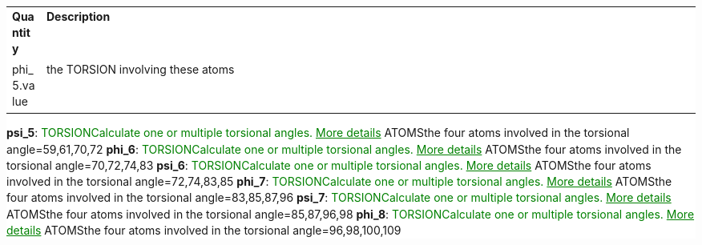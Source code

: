 <span style="display:none;" id="data/Aib9_structural_round_1.datphi_5">The TORSION action with label <b>phi_5</b> calculates the following quantities:<table  align="center" frame="void" width="95%" cellpadding="5%"><tr><td width="5%"><b> Quantity </b>  </td><td><b> Description </b> </td></tr><tr><td width="5%">phi_5.value</td><td>the TORSION involving these atoms</td></tr></table></span><b name="data/Aib9_structural_round_1.datpsi_5" onclick='showPath("data/Aib9_structural_round_1.dat","data/Aib9_structural_round_1.datpsi_5","data/Aib9_structural_round_1.datpsi_5","brown")'>psi_5</b>: <span class="plumedtooltip" style="color:green">TORSION<span class="right">Calculate one or multiple torsional angles. <a href="https://www.plumed.org/doc-master/user-doc/html/TORSION" style="color:green">More details</a><i></i></span></span> <span class="plumedtooltip">ATOMS<span class="right">the four atoms involved in the torsional angle<i></i></span></span>=59,61,70,72
<span style="display:none;" id="data/Aib9_structural_round_1.datpsi_5">The TORSION action with label <b>psi_5</b> calculates the following quantities:<table  align="center" frame="void" width="95%" cellpadding="5%"><tr><td width="5%"><b> Quantity </b>  </td><td><b> Description </b> </td></tr><tr><td width="5%">psi_5.value</td><td>the TORSION involving these atoms</td></tr></table></span><b name="data/Aib9_structural_round_1.datphi_6" onclick='showPath("data/Aib9_structural_round_1.dat","data/Aib9_structural_round_1.datphi_6","data/Aib9_structural_round_1.datphi_6","brown")'>phi_6</b>: <span class="plumedtooltip" style="color:green">TORSION<span class="right">Calculate one or multiple torsional angles. <a href="https://www.plumed.org/doc-master/user-doc/html/TORSION" style="color:green">More details</a><i></i></span></span> <span class="plumedtooltip">ATOMS<span class="right">the four atoms involved in the torsional angle<i></i></span></span>=70,72,74,83
<span style="display:none;" id="data/Aib9_structural_round_1.datphi_6">The TORSION action with label <b>phi_6</b> calculates the following quantities:<table  align="center" frame="void" width="95%" cellpadding="5%"><tr><td width="5%"><b> Quantity </b>  </td><td><b> Description </b> </td></tr><tr><td width="5%">phi_6.value</td><td>the TORSION involving these atoms</td></tr></table></span><b name="data/Aib9_structural_round_1.datpsi_6" onclick='showPath("data/Aib9_structural_round_1.dat","data/Aib9_structural_round_1.datpsi_6","data/Aib9_structural_round_1.datpsi_6","brown")'>psi_6</b>: <span class="plumedtooltip" style="color:green">TORSION<span class="right">Calculate one or multiple torsional angles. <a href="https://www.plumed.org/doc-master/user-doc/html/TORSION" style="color:green">More details</a><i></i></span></span> <span class="plumedtooltip">ATOMS<span class="right">the four atoms involved in the torsional angle<i></i></span></span>=72,74,83,85
<span style="display:none;" id="data/Aib9_structural_round_1.datpsi_6">The TORSION action with label <b>psi_6</b> calculates the following quantities:<table  align="center" frame="void" width="95%" cellpadding="5%"><tr><td width="5%"><b> Quantity </b>  </td><td><b> Description </b> </td></tr><tr><td width="5%">psi_6.value</td><td>the TORSION involving these atoms</td></tr></table></span><b name="data/Aib9_structural_round_1.datphi_7" onclick='showPath("data/Aib9_structural_round_1.dat","data/Aib9_structural_round_1.datphi_7","data/Aib9_structural_round_1.datphi_7","brown")'>phi_7</b>: <span class="plumedtooltip" style="color:green">TORSION<span class="right">Calculate one or multiple torsional angles. <a href="https://www.plumed.org/doc-master/user-doc/html/TORSION" style="color:green">More details</a><i></i></span></span> <span class="plumedtooltip">ATOMS<span class="right">the four atoms involved in the torsional angle<i></i></span></span>=83,85,87,96
<span style="display:none;" id="data/Aib9_structural_round_1.datphi_7">The TORSION action with label <b>phi_7</b> calculates the following quantities:<table  align="center" frame="void" width="95%" cellpadding="5%"><tr><td width="5%"><b> Quantity </b>  </td><td><b> Description </b> </td></tr><tr><td width="5%">phi_7.value</td><td>the TORSION involving these atoms</td></tr></table></span><b name="data/Aib9_structural_round_1.datpsi_7" onclick='showPath("data/Aib9_structural_round_1.dat","data/Aib9_structural_round_1.datpsi_7","data/Aib9_structural_round_1.datpsi_7","brown")'>psi_7</b>: <span class="plumedtooltip" style="color:green">TORSION<span class="right">Calculate one or multiple torsional angles. <a href="https://www.plumed.org/doc-master/user-doc/html/TORSION" style="color:green">More details</a><i></i></span></span> <span class="plumedtooltip">ATOMS<span class="right">the four atoms involved in the torsional angle<i></i></span></span>=85,87,96,98
<span style="display:none;" id="data/Aib9_structural_round_1.datpsi_7">The TORSION action with label <b>psi_7</b> calculates the following quantities:<table  align="center" frame="void" width="95%" cellpadding="5%"><tr><td width="5%"><b> Quantity </b>  </td><td><b> Description </b> </td></tr><tr><td width="5%">psi_7.value</td><td>the TORSION involving these atoms</td></tr></table></span><b name="data/Aib9_structural_round_1.datphi_8" onclick='showPath("data/Aib9_structural_round_1.dat","data/Aib9_structural_round_1.datphi_8","data/Aib9_structural_round_1.datphi_8","brown")'>phi_8</b>: <span class="plumedtooltip" style="color:green">TORSION<span class="right">Calculate one or multiple torsional angles. <a href="https://www.plumed.org/doc-master/user-doc/html/TORSION" style="color:green">More details</a><i></i></span></span> <span class="plumedtooltip">ATOMS<span class="right">the four atoms involved in the torsional angle<i></i></span></span>=96,98,100,109